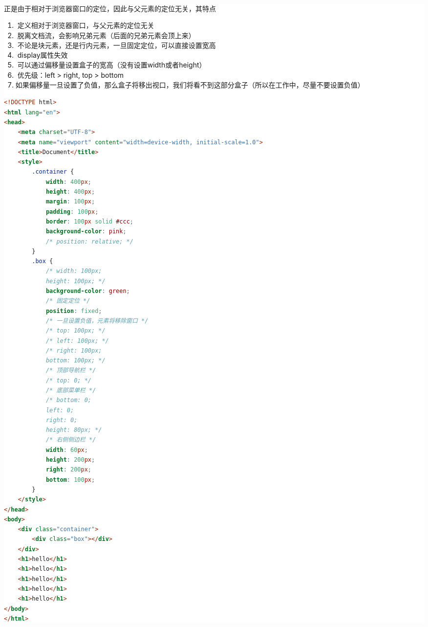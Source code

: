 正是由于相对于浏览器窗口的定位，因此与父元素的定位无关，其特点

1. ​	定义相对于浏览器窗口，与父元素的定位无关
2. ​	脱离文档流，会影响兄弟元素（后面的兄弟元素会顶上来）
3. ​	不论是块元素，还是行内元素，一旦固定定位，可以直接设置宽高
4. ​	display属性失效
5. ​	可以通过偏移量设置盒子的宽高（没有设置width或者height）
6. ​	优先级：left > right, top > bottom
7. ​	如果偏移量一旦设置了负值，那么盒子将移出视口，我们将看不到这部分盒子（所以在工作中，尽量不要设置负值）

```html
<!DOCTYPE html>
<html lang="en">
<head>
    <meta charset="UTF-8">
    <meta name="viewport" content="width=device-width, initial-scale=1.0">
    <title>Document</title>
    <style>
        .container {
            width: 400px;
            height: 400px;
            margin: 100px;
            padding: 100px;
            border: 100px solid #ccc;
            background-color: pink;
            /* position: relative; */
        }
        .box {
            /* width: 100px;
            height: 100px; */
            background-color: green;
            /* 固定定位 */
            position: fixed;
            /* 一旦设置负值，元素将移除窗口 */
            /* top: 100px; */
            /* left: 100px; */
            /* right: 100px;
            bottom: 100px; */
            /* 顶部导航栏 */
            /* top: 0; */
            /* 底部菜单栏 */
            /* bottom: 0;
            left: 0;
            right: 0;
            height: 80px; */
            /* 右侧侧边栏 */
            width: 60px;
            height: 200px;
            right: 200px;
            bottom: 100px;
        }
    </style>
</head>
<body>
    <div class="container">
        <div class="box"></div>
    </div>
    <h1>hello</h1>
    <h1>hello</h1>
    <h1>hello</h1>
    <h1>hello</h1>
    <h1>hello</h1>
</body>
</html>
```